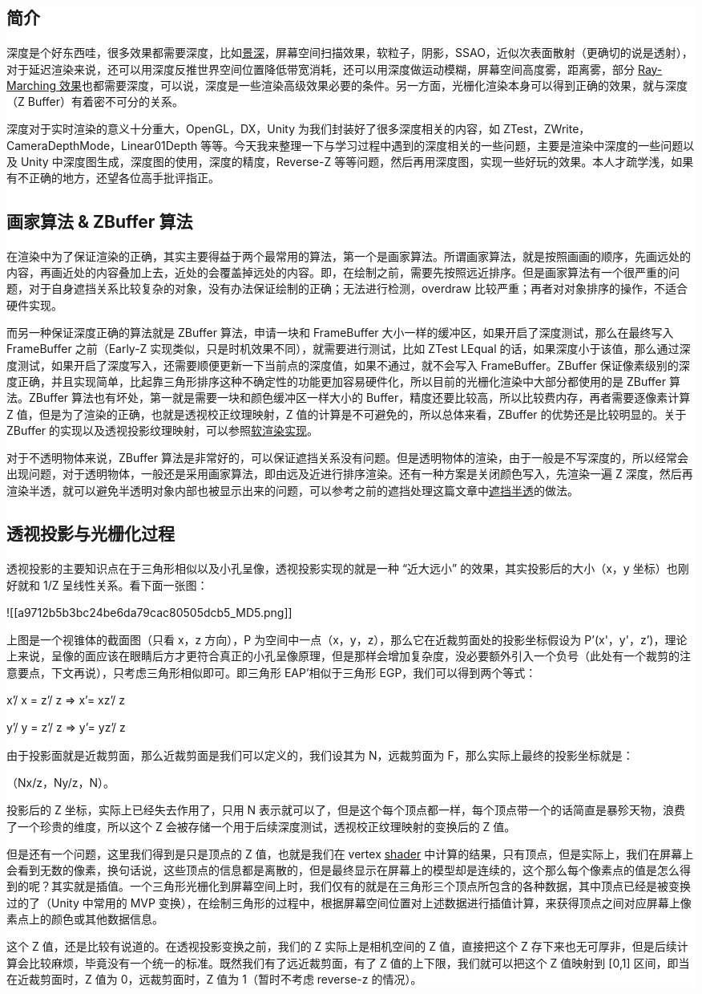 

## 简介

深度是个好东西哇，很多效果都需要深度，比如[景深](https://blog.csdn.net/puppet_master/article/details/52819874)，屏幕空间扫描效果，软粒子，阴影，SSAO，近似次表面散射（更确切的说是透射），对于延迟渲染来说，还可以用深度反推世界空间位置降低带宽消耗，还可以用深度做运动模糊，屏幕空间高度雾，距离雾，部分 [Ray-Marching 效果](https://blog.csdn.net/puppet_master/article/details/79859678)也都需要深度，可以说，深度是一些渲染高级效果必要的条件。另一方面，光栅化渲染本身可以得到正确的效果，就与深度（Z Buffer）有着密不可分的关系。

深度对于实时渲染的意义十分重大，OpenGL，DX，Unity 为我们封装好了很多深度相关的内容，如 ZTest，ZWrite，CameraDepthMode，Linear01Depth 等等。今天我来整理一下与学习过程中遇到的深度相关的一些问题，主要是渲染中深度的一些问题以及 Unity 中深度图生成，深度图的使用，深度的精度，Reverse-Z 等等问题，然后再用深度图，实现一些好玩的效果。本人才疏学浅，如果有不正确的地方，还望各位高手批评指正。

## 画家算法 & ZBuffer 算法

在渲染中为了保证渲染的正确，其实主要得益于两个最常用的算法，第一个是画家算法。所谓画家算法，就是按照画画的顺序，先画远处的内容，再画近处的内容叠加上去，近处的会覆盖掉远处的内容。即，在绘制之前，需要先按照远近排序。但是画家算法有一个很严重的问题，对于自身遮挡关系比较复杂的对象，没有办法保证绘制的正确；无法进行检测，overdraw 比较严重；再者对对象排序的操作，不适合硬件实现。

而另一种保证深度正确的算法就是 ZBuffer 算法，申请一块和 FrameBuffer 大小一样的缓冲区，如果开启了深度测试，那么在最终写入 FrameBuffer 之前（Early-Z 实现类似，只是时机效果不同），就需要进行测试，比如 ZTest LEqual 的话，如果深度小于该值，那么通过深度测试，如果开启了深度写入，还需要顺便更新一下当前点的深度值，如果不通过，就不会写入 FrameBuffer。ZBuffer 保证像素级别的深度正确，并且实现简单，比起靠三角形排序这种不确定性的功能更加容易硬件化，所以目前的光栅化渲染中大部分都使用的是 ZBuffer 算法。ZBuffer 算法也有坏处，第一就是需要一块和颜色缓冲区一样大小的 Buffer，精度还要比较高，所以比较费内存，再者需要逐像素计算 Z 值，但是为了渲染的正确，也就是透视校正纹理映射，Z 值的计算是不可避免的，所以总体来看，ZBuffer 的优势还是比较明显的。关于 ZBuffer 的实现以及透视投影纹理映射，可以参照[软渲染实现](https://blog.csdn.net/puppet_master/article/details/80317178)。

对于不透明物体来说，ZBuffer 算法是非常好的，可以保证遮挡关系没有问题。但是透明物体的渲染，由于一般是不写深度的，所以经常会出现问题，对于透明物体，一般还是采用画家算法，即由远及近进行排序渲染。还有一种方案是关闭颜色写入，先渲染一遍 Z 深度，然后再渲染半透，就可以避免半透明对象内部也被显示出来的问题，可以参考之前的遮挡处理这篇文章中[遮挡半透](https://blog.csdn.net/puppet_master/article/details/73478905)的做法。

## 透视投影与光栅化过程

透视投影的主要知识点在于三角形相似以及小孔呈像，透视投影实现的就是一种 “近大远小” 的效果，其实投影后的大小（x，y 坐标）也刚好就和 1/Z 呈线性关系。看下面一张图：

![[a9712b5b3bc24be6da79cac80505dcb5_MD5.png]]

上图是一个视锥体的截面图（只看 x，z 方向），P 为空间中一点（x，y，z），那么它在近裁剪面处的投影坐标假设为 P’(x'，y'，z’)，理论上来说，呈像的面应该在眼睛后方才更符合真正的小孔呈像原理，但是那样会增加复杂度，没必要额外引入一个负号（此处有一个裁剪的注意要点，下文再说），只考虑三角形相似即可。即三角形 EAP’相似于三角形 EGP，我们可以得到两个等式：

x’/ x = z’/ z => x’= xz’/ z  

y’/ y = z’/ z => y’= yz’/ z

由于投影面就是近裁剪面，那么近裁剪面是我们可以定义的，我们设其为 N，远裁剪面为 F，那么实际上最终的投影坐标就是：

（Nx/z，Ny/z，N）。

投影后的 Z 坐标，实际上已经失去作用了，只用 N 表示就可以了，但是这个每个顶点都一样，每个顶点带一个的话简直是暴殄天物，浪费了一个珍贵的维度，所以这个 Z 会被存储一个用于后续深度测试，透视校正纹理映射的变换后的 Z 值。

但是还有一个问题，这里我们得到是只是顶点的 Z 值，也就是我们在 vertex [shader](https://so.csdn.net/so/search?q=shader&spm=1001.2101.3001.7020) 中计算的结果，只有顶点，但是实际上，我们在屏幕上会看到无数的像素，换句话说，这些顶点的信息都是离散的，但是最终显示在屏幕上的模型却是连续的，这个那么每个像素点的值是怎么得到的呢？其实就是插值。一个三角形光栅化到屏幕空间上时，我们仅有的就是在三角形三个顶点所包含的各种数据，其中顶点已经是被变换过的了（Unity 中常用的 MVP 变换），在绘制三角形的过程中，根据屏幕空间位置对上述数据进行插值计算，来获得顶点之间对应屏幕上像素点上的颜色或其他数据信息。

这个 Z 值，还是比较有说道的。在透视投影变换之前，我们的 Z 实际上是相机空间的 Z 值，直接把这个 Z 存下来也无可厚非，但是后续计算会比较麻烦，毕竟没有一个统一的标准。既然我们有了远近裁剪面，有了 Z 值的上下限，我们就可以把这个 Z 值映射到 [0,1] 区间，即当在近裁剪面时，Z 值为 0，远裁剪面时，Z 值为 1（暂时不考虑 reverse-z 的情况）。
